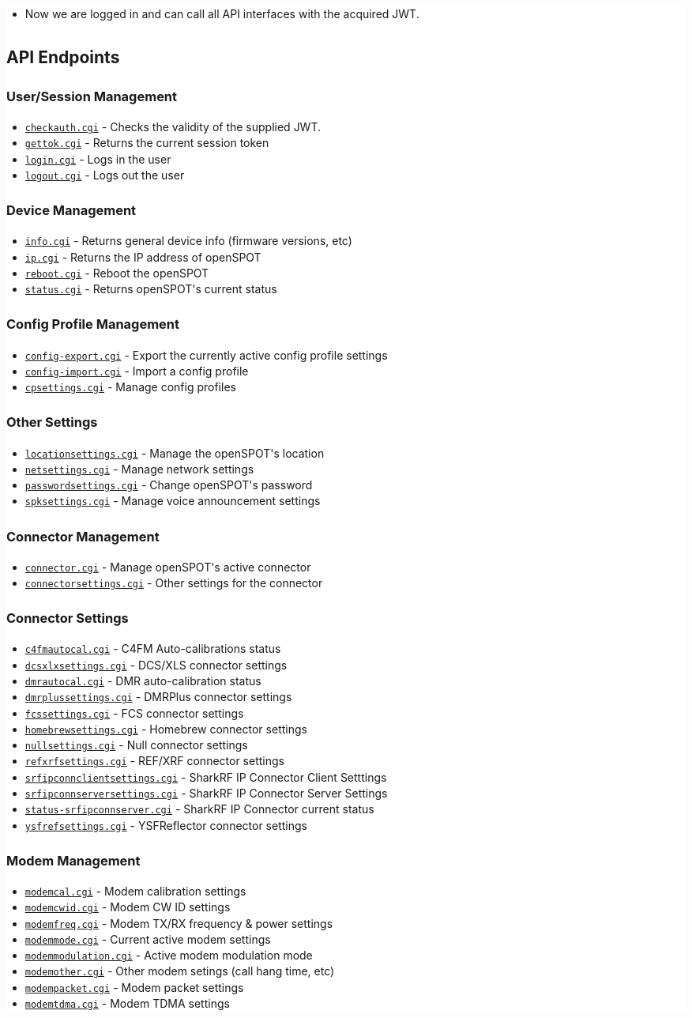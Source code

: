 - Now we are logged in and can call all API interfaces with the acquired JWT.

## API Endpoints

### User/Session Management
* [`checkauth.cgi`](#checkauthcgi) - Checks the validity of the supplied JWT.
* [`gettok.cgi`](#gettokcgi) - Returns the current session token
* [`login.cgi`](#logincgi) - Logs in the user
* [`logout.cgi`](#logoutcgi) - Logs out the user

### Device Management
* [`info.cgi`](#infocgi) - Returns general device info (firmware versions, etc)
* [`ip.cgi`](#ipcgi) - Returns the IP address of openSPOT
* [`reboot.cgi`](#rebootcgi) - Reboot the openSPOT
* [`status.cgi`](#statuscgi) - Returns openSPOT's current status

### Config Profile Management
* [`config-export.cgi`](#config-exportcgi) - Export the currently active config profile settings
* [`config-import.cgi`](#config-importcgi) - Import a config profile
* [`cpsettings.cgi`](#cpsettingscgi) - Manage config profiles

### Other Settings
* [`locationsettings.cgi`](#locationsettingscgi) - Manage the openSPOT's location
* [`netsettings.cgi`](#netsettingscgi) - Manage network settings
* [`passwordsettings.cgi`](#passwordsettingscgi) - Change openSPOT's password
* [`spksettings.cgi`](#spksettingscgi) - Manage voice announcement settings

### Connector Management
* [`connector.cgi`](#connectorcgi) - Manage openSPOT's active connector
* [`connectorsettings.cgi`](#connectorsettingscgi) - Other settings for the connector

### Connector Settings
* [`c4fmautocal.cgi`](#c4fmautocalcgi) - C4FM Auto-calibrations status
* [`dcsxlxsettings.cgi`](#dcsxlxsettingscgi) - DCS/XLS connector settings
* [`dmrautocal.cgi`](#dmrautocalcgi) - DMR auto-calibration status
* [`dmrplussettings.cgi`](#dmrplussettingscgi) - DMRPlus connector settings
* [`fcssettings.cgi`](#fcssettingscgi) - FCS connector settings
* [`homebrewsettings.cgi`](#homebrewsettingscgi) - Homebrew connector settings
* [`nullsettings.cgi`](#nullsettingscgi) - Null connector settings
* [`refxrfsettings.cgi`](#refxrfsettingscgi) - REF/XRF connector settings
* [`srfipconnclientsettings.cgi`](#srfipconnclientsettingscgi) - SharkRF IP Connector Client Setttings
* [`srfipconnserversettings.cgi`](#srfipconnserversettingscgi) - SharkRF IP Connector Server Settings
* [`status-srfipconnserver.cgi`](#status-srfipconnservercgi) - SharkRF IP Connector current status
* [`ysfrefsettings.cgi`](#ysfrefsettingscgi) - YSFReflector connector settings

### Modem Management
* [`modemcal.cgi`](#modemcalcgi) - Modem calibration settings
* [`modemcwid.cgi`](#modemcwidcgi) - Modem CW ID settings
* [`modemfreq.cgi`](#modemfreqcgi) - Modem TX/RX frequency &amp; power settings
* [`modemmode.cgi`](#modemmodecgi) - Current active modem settings
* [`modemmodulation.cgi`](#modemmodulationcgi) - Active modem modulation mode
* [`modemother.cgi`](#modemothercgi) - Other modem setings (call hang time, etc)
* [`modempacket.cgi`](#modempacketcgi) - Modem packet settings
* [`modemtdma.cgi`](#modemtdmacgi) - Modem TDMA settings
